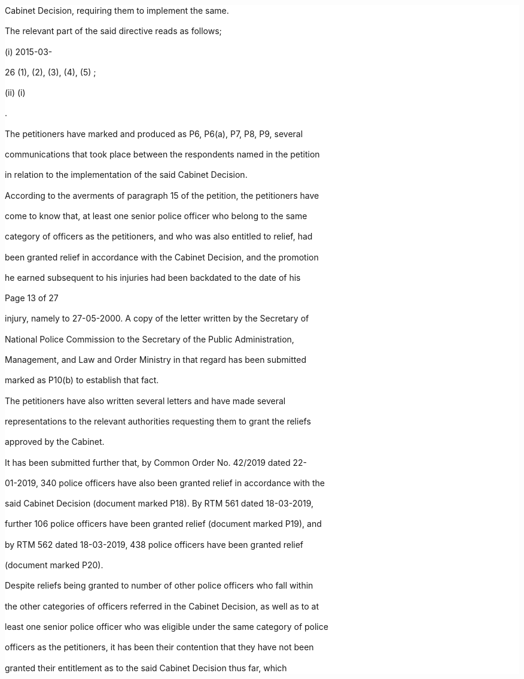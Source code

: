 Cabinet Decision, requiring them to implement the same.

The relevant part of the said directive reads as follows;

(i) 2015-03-

26 (1), (2), (3), (4), (5) ;

(ii) (i)

.

The petitioners have marked and produced as P6, P6(a), P7, P8, P9, several

communications that took place between the respondents named in the petition

in relation to the implementation of the said Cabinet Decision.

According to the averments of paragraph 15 of the petition, the petitioners have

come to know that, at least one senior police officer who belong to the same

category of officers as the petitioners, and who was also entitled to relief, had

been granted relief in accordance with the Cabinet Decision, and the promotion

he earned subsequent to his injuries had been backdated to the date of his

Page 13 of 27

injury, namely to 27-05-2000. A copy of the letter written by the Secretary of

National Police Commission to the Secretary of the Public Administration,

Management, and Law and Order Ministry in that regard has been submitted

marked as P10(b) to establish that fact.

The petitioners have also written several letters and have made several

representations to the relevant authorities requesting them to grant the reliefs

approved by the Cabinet.

It has been submitted further that, by Common Order No. 42/2019 dated 22-

01-2019, 340 police officers have also been granted relief in accordance with the

said Cabinet Decision (document marked P18). By RTM 561 dated 18-03-2019,

further 106 police officers have been granted relief (document marked P19), and

by RTM 562 dated 18-03-2019, 438 police officers have been granted relief

(document marked P20).

Despite reliefs being granted to number of other police officers who fall within

the other categories of officers referred in the Cabinet Decision, as well as to at

least one senior police officer who was eligible under the same category of police

officers as the petitioners, it has been their contention that they have not been

granted their entitlement as to the said Cabinet Decision thus far, which
